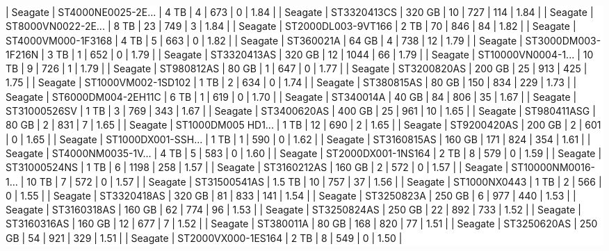 | Seagate   | ST4000NE0025-2E... | 4 TB   | 4       | 673   | 0     | 1.84   |
| Seagate   | ST3320413CS        | 320 GB | 10      | 727   | 114   | 1.84   |
| Seagate   | ST8000VN0022-2E... | 8 TB   | 23      | 749   | 3     | 1.84   |
| Seagate   | ST2000DL003-9VT166 | 2 TB   | 70      | 846   | 84    | 1.82   |
| Seagate   | ST4000VM000-1F3168 | 4 TB   | 5       | 663   | 0     | 1.82   |
| Seagate   | ST360021A          | 64 GB  | 4       | 738   | 12    | 1.79   |
| Seagate   | ST3000DM003-1F216N | 3 TB   | 1       | 652   | 0     | 1.79   |
| Seagate   | ST3320413AS        | 320 GB | 12      | 1044  | 66    | 1.79   |
| Seagate   | ST10000VN0004-1... | 10 TB  | 9       | 726   | 1     | 1.79   |
| Seagate   | ST980812AS         | 80 GB  | 1       | 647   | 0     | 1.77   |
| Seagate   | ST3200820AS        | 200 GB | 25      | 913   | 425   | 1.75   |
| Seagate   | ST1000VM002-1SD102 | 1 TB   | 2       | 634   | 0     | 1.74   |
| Seagate   | ST380815AS         | 80 GB  | 150     | 834   | 229   | 1.73   |
| Seagate   | ST6000DM004-2EH11C | 6 TB   | 1       | 619   | 0     | 1.70   |
| Seagate   | ST340014A          | 40 GB  | 84      | 806   | 35    | 1.67   |
| Seagate   | ST31000526SV       | 1 TB   | 3       | 769   | 343   | 1.67   |
| Seagate   | ST3400620AS        | 400 GB | 25      | 961   | 10    | 1.65   |
| Seagate   | ST980411ASG        | 80 GB  | 2       | 831   | 7     | 1.65   |
| Seagate   | ST1000DM005 HD1... | 1 TB   | 12      | 690   | 2     | 1.65   |
| Seagate   | ST9200420AS        | 200 GB | 2       | 601   | 0     | 1.65   |
| Seagate   | ST1000DX001-SSH... | 1 TB   | 1       | 590   | 0     | 1.62   |
| Seagate   | ST3160815AS        | 160 GB | 171     | 824   | 354   | 1.61   |
| Seagate   | ST4000NM0035-1V... | 4 TB   | 5       | 583   | 0     | 1.60   |
| Seagate   | ST2000DX001-1NS164 | 2 TB   | 8       | 579   | 0     | 1.59   |
| Seagate   | ST31000524NS       | 1 TB   | 6       | 1198  | 258   | 1.57   |
| Seagate   | ST3160212AS        | 160 GB | 2       | 572   | 0     | 1.57   |
| Seagate   | ST10000NM0016-1... | 10 TB  | 7       | 572   | 0     | 1.57   |
| Seagate   | ST31500541AS       | 1.5 TB | 10      | 757   | 37    | 1.56   |
| Seagate   | ST1000NX0443       | 1 TB   | 2       | 566   | 0     | 1.55   |
| Seagate   | ST3320418AS        | 320 GB | 81      | 833   | 141   | 1.54   |
| Seagate   | ST3250823A         | 250 GB | 6       | 977   | 440   | 1.53   |
| Seagate   | ST3160318AS        | 160 GB | 62      | 774   | 96    | 1.53   |
| Seagate   | ST3250824AS        | 250 GB | 22      | 892   | 733   | 1.52   |
| Seagate   | ST3160316AS        | 160 GB | 12      | 677   | 7     | 1.52   |
| Seagate   | ST380011A          | 80 GB  | 168     | 820   | 77    | 1.51   |
| Seagate   | ST3250620AS        | 250 GB | 54      | 921   | 329   | 1.51   |
| Seagate   | ST2000VX000-1ES164 | 2 TB   | 8       | 549   | 0     | 1.50   |
